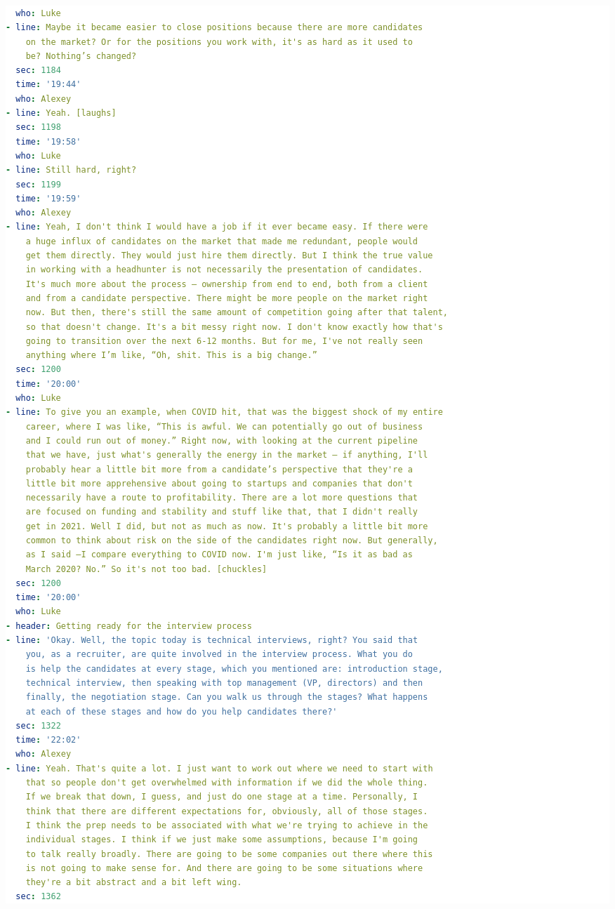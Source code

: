 ```yaml
  who: Luke
- line: Maybe it became easier to close positions because there are more candidates
    on the market? Or for the positions you work with, it's as hard as it used to
    be? Nothing’s changed?
  sec: 1184
  time: '19:44'
  who: Alexey
- line: Yeah. [laughs]
  sec: 1198
  time: '19:58'
  who: Luke
- line: Still hard, right?
  sec: 1199
  time: '19:59'
  who: Alexey
- line: Yeah, I don't think I would have a job if it ever became easy. If there were
    a huge influx of candidates on the market that made me redundant, people would
    get them directly. They would just hire them directly. But I think the true value
    in working with a headhunter is not necessarily the presentation of candidates.
    It's much more about the process – ownership from end to end, both from a client
    and from a candidate perspective. There might be more people on the market right
    now. But then, there's still the same amount of competition going after that talent,
    so that doesn't change. It's a bit messy right now. I don't know exactly how that's
    going to transition over the next 6-12 months. But for me, I've not really seen
    anything where I’m like, “Oh, shit. This is a big change.”
  sec: 1200
  time: '20:00'
  who: Luke
- line: To give you an example, when COVID hit, that was the biggest shock of my entire
    career, where I was like, “This is awful. We can potentially go out of business
    and I could run out of money.” Right now, with looking at the current pipeline
    that we have, just what's generally the energy in the market – if anything, I'll
    probably hear a little bit more from a candidate’s perspective that they're a
    little bit more apprehensive about going to startups and companies that don't
    necessarily have a route to profitability. There are a lot more questions that
    are focused on funding and stability and stuff like that, that I didn't really
    get in 2021. Well I did, but not as much as now. It's probably a little bit more
    common to think about risk on the side of the candidates right now. But generally,
    as I said –I compare everything to COVID now. I'm just like, “Is it as bad as
    March 2020? No.” So it's not too bad. [chuckles]
  sec: 1200
  time: '20:00'
  who: Luke
- header: Getting ready for the interview process
- line: 'Okay. Well, the topic today is technical interviews, right? You said that
    you, as a recruiter, are quite involved in the interview process. What you do
    is help the candidates at every stage, which you mentioned are: introduction stage,
    technical interview, then speaking with top management (VP, directors) and then
    finally, the negotiation stage. Can you walk us through the stages? What happens
    at each of these stages and how do you help candidates there?'
  sec: 1322
  time: '22:02'
  who: Alexey
- line: Yeah. That's quite a lot. I just want to work out where we need to start with
    that so people don't get overwhelmed with information if we did the whole thing.
    If we break that down, I guess, and just do one stage at a time. Personally, I
    think that there are different expectations for, obviously, all of those stages.
    I think the prep needs to be associated with what we're trying to achieve in the
    individual stages. I think if we just make some assumptions, because I'm going
    to talk really broadly. There are going to be some companies out there where this
    is not going to make sense for. And there are going to be some situations where
    they're a bit abstract and a bit left wing.
  sec: 1362
```